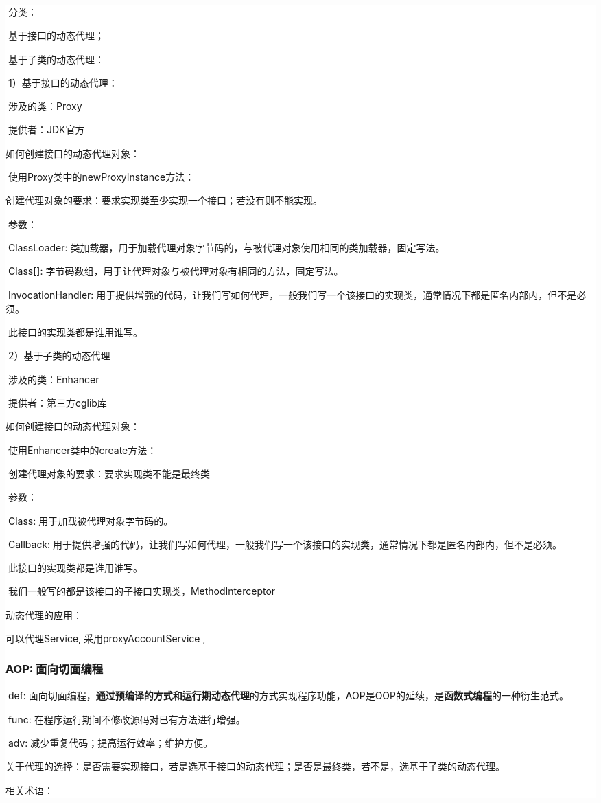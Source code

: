 ​	分类： 

​		基于接口的动态代理；

​		基于子类的动态代理：

​		1）基于接口的动态代理：

​			涉及的类：Proxy

​			提供者：JDK官方

如何创建接口的动态代理对象：

​		使用Proxy类中的newProxyInstance方法：

​		创建代理对象的要求：要求实现类至少实现一个接口；若没有则不能实现。

​		参数：

​			ClassLoader: 类加载器，用于加载代理对象字节码的，与被代理对象使用相同的类加载器，固定写法。

​			Class[]: 	字节码数组，用于让代理对象与被代理对象有相同的方法，固定写法。

​			InvocationHandler: 用于提供增强的代码，让我们写如何代理，一般我们写一个该接口的实现类，通常情况下都是匿名内部内，但不是必须。

​			此接口的实现类都是谁用谁写。

​		2）基于子类的动态代理

​			涉及的类：Enhancer

​			提供者：第三方cglib库

如何创建接口的动态代理对象：

​		使用Enhancer类中的create方法：

​		创建代理对象的要求：要求实现类不能是最终类

​		参数：

​			Class: 用于加载被代理对象字节码的。

​			Callback: 用于提供增强的代码，让我们写如何代理，一般我们写一个该接口的实现类，通常情况下都是匿名内部内，但不是必须。

​			此接口的实现类都是谁用谁写。

​			我们一般写的都是该接口的子接口实现类，MethodInterceptor

动态代理的应用：

可以代理Service, 采用proxyAccountService , 

### AOP: 面向切面编程

​	def: 面向切面编程，**通过预编译的方式和运行期动态代理**的方式实现程序功能，AOP是OOP的延续，是**函数式编程**的一种衍生范式。

​	func: 在程序运行期间不修改源码对已有方法进行增强。

​	adv: 减少重复代码；提高运行效率；维护方便。

关于代理的选择：是否需要实现接口，若是选基于接口的动态代理；是否是最终类，若不是，选基于子类的动态代理。

相关术语：
